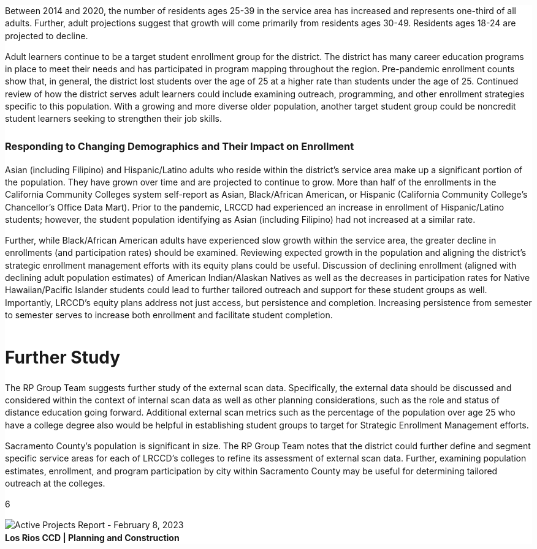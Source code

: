 Between 2014 and 2020, the number of residents ages 25-39 in the service area has increased and represents one-third of all adults. Further, adult projections suggest that growth will come primarily from residents ages 30-49. Residents ages 18-24 are projected to decline.

Adult learners continue to be a target student enrollment group for the district. The district has many career education programs in place to meet their needs and has participated in program mapping throughout the region. Pre-pandemic enrollment counts show that, in general, the district lost students over the age of 25 at a higher rate than students under the age of 25. Continued review of how the district serves adult learners could include examining outreach, programming, and other enrollment strategies specific to this population. With a growing and more diverse older population, another target student group could be noncredit student learners seeking to strengthen their job skills.

### Responding to Changing Demographics and Their Impact on Enrollment

Asian (including Filipino) and Hispanic/Latino adults who reside within the district’s service area make up a significant portion of the population. They have grown over time and are projected to continue to grow. More than half of the enrollments in the California Community Colleges system self-report as Asian, Black/African American, or Hispanic (California Community College’s Chancellor’s Office Data Mart). Prior to the pandemic, LRCCD had experienced an increase in enrollment of Hispanic/Latino students; however, the student population identifying as Asian (including Filipino) had not increased at a similar rate.

Further, while Black/African American adults have experienced slow growth within the service area, the greater decline in enrollments (and participation rates) should be examined. Reviewing expected growth in the population and aligning the district’s strategic enrollment management efforts with its equity plans could be useful. Discussion of declining enrollment (aligned with declining adult population estimates) of American Indian/Alaskan Natives as well as the decreases in participation rates for Native Hawaiian/Pacific Islander students could lead to further tailored outreach and support for these student groups as well. Importantly, LRCCD’s equity plans address not just access, but persistence and completion. Increasing persistence from semester to semester serves to increase both enrollment and facilitate student completion.

# Further Study

The RP Group Team suggests further study of the external scan data. Specifically, the external data should be discussed and considered within the context of internal scan data as well as other planning considerations, such as the role and status of distance education going forward. Additional external scan metrics such as the percentage of the population over age 25 who have a college degree also would be helpful in establishing student groups to target for Strategic Enrollment Management efforts.

Sacramento County’s population is significant in size. The RP Group Team notes that the district could further define and segment specific service areas for each of LRCCD’s colleges to refine its assessment of external scan data. Further, examining population estimates, enrollment, and program participation by city within Sacramento County may be useful for determining tailored outreach at the colleges. 

6

![Active Projects Report - February 8, 2023](https://via.placeholder.com/768x993.png?text=Active+Projects+Report+-+February+8,+2023)  
**Los Rios CCD | Planning and Construction**  
